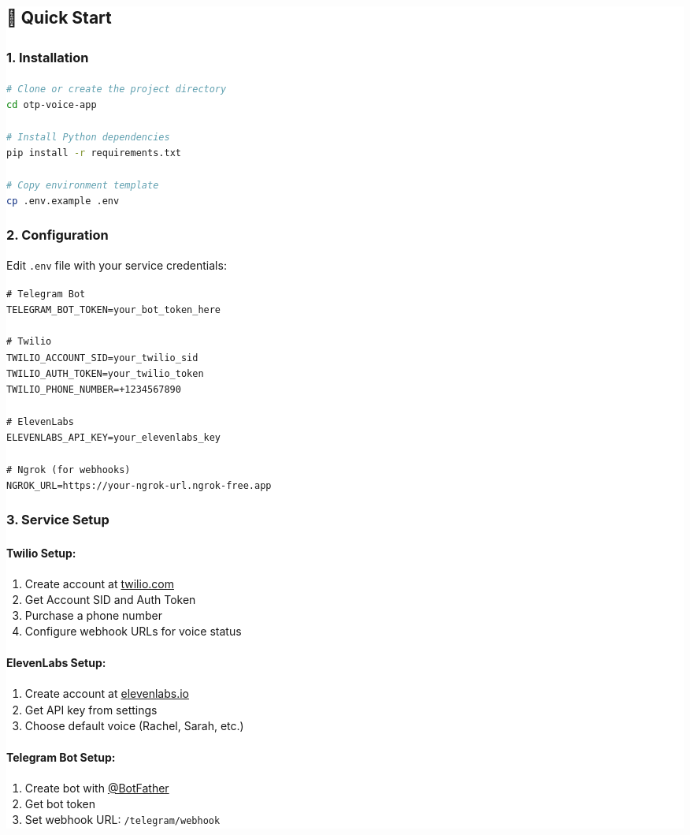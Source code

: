 ## 🚀 Quick Start

### 1. Installation

```bash
# Clone or create the project directory
cd otp-voice-app

# Install Python dependencies
pip install -r requirements.txt

# Copy environment template
cp .env.example .env
```

### 2. Configuration

Edit `.env` file with your service credentials:

```env
# Telegram Bot
TELEGRAM_BOT_TOKEN=your_bot_token_here

# Twilio
TWILIO_ACCOUNT_SID=your_twilio_sid
TWILIO_AUTH_TOKEN=your_twilio_token
TWILIO_PHONE_NUMBER=+1234567890

# ElevenLabs
ELEVENLABS_API_KEY=your_elevenlabs_key

# Ngrok (for webhooks)
NGROK_URL=https://your-ngrok-url.ngrok-free.app
```

### 3. Service Setup

#### Twilio Setup:
1. Create account at [twilio.com](https://twilio.com)
2. Get Account SID and Auth Token
3. Purchase a phone number
4. Configure webhook URLs for voice status

#### ElevenLabs Setup:
1. Create account at [elevenlabs.io](https://elevenlabs.io)
2. Get API key from settings
3. Choose default voice (Rachel, Sarah, etc.)

#### Telegram Bot Setup:
1. Create bot with [@BotFather](https://t.me/botfather)
2. Get bot token
3. Set webhook URL: `/telegram/webhook`
